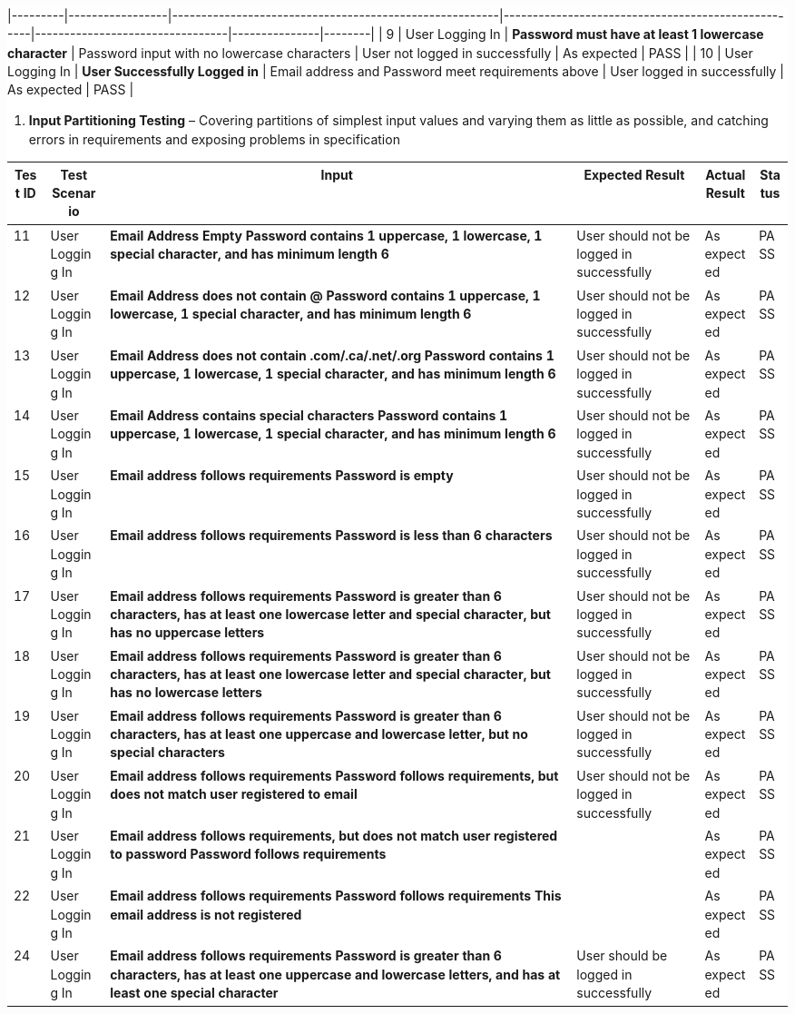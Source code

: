|---------|-----------------|--------------------------------------------------------|----------------------------------------------------|---------------------------------|---------------|--------|
| 9       | User Logging In | **Password must have at least 1 lowercase character**  | Password input with no lowercase characters        | User not logged in successfully | As expected   | PASS   |
| 10      | User Logging In | **User Successfully Logged in**                        | Email address and Password meet requirements above | User logged in successfully     | As expected   | PASS   |

1.  **Input Partitioning Testing** – Covering partitions of simplest input
    values and varying them as little as possible, and catching errors in
    requirements and exposing problems in specification

| Test ID | Test Scenario   | Input                                                                                                                                                                        | Expected Result                           | Actual Result | Status |
|---------|-----------------|------------------------------------------------------------------------------------------------------------------------------------------------------------------------------|-------------------------------------------|---------------|--------|
| 11      | User Logging In | **Email Address Empty**  **Password contains 1 uppercase, 1 lowercase, 1 special character, and has minimum length 6**                                                       | User should not be logged in successfully | As expected   | PASS   |
| 12      | User Logging In | **Email Address does not contain @**  **Password contains 1 uppercase, 1 lowercase, 1 special character, and has minimum length 6**                                          | User should not be logged in successfully | As expected   | PASS   |
| 13      | User Logging In | **Email Address does not contain .com/.ca/.net/.org**  **Password contains 1 uppercase, 1 lowercase, 1 special character, and has minimum length 6**                         | User should not be logged in successfully | As expected   | PASS   |
| 14      | User Logging In | **Email Address contains special characters**  **Password contains 1 uppercase, 1 lowercase, 1 special character, and has minimum length 6**                                 | User should not be logged in successfully | As expected   | PASS   |
| 15      | User Logging In | **Email address follows requirements**  **Password is empty**                                                                                                                | User should not be logged in successfully | As expected   | PASS   |
| 16      | User Logging In | **Email address follows requirements**  **Password is less than 6 characters**                                                                                               | User should not be logged in successfully | As expected   | PASS   |
| 17      | User Logging In | **Email address follows requirements**  **Password is greater than 6 characters, has at least one lowercase letter and special character, but has no uppercase letters**     | User should not be logged in successfully | As expected   | PASS   |
| 18      | User Logging In | **Email address follows requirements**  **Password is greater than 6 characters, has at least one lowercase letter and special character, but has no lowercase letters**     | User should not be logged in successfully | As expected   | PASS   |
| 19      | User Logging In | **Email address follows requirements**  **Password is greater than 6 characters, has at least one uppercase and lowercase letter, but no special characters**                | User should not be logged in successfully | As expected   | PASS   |
| 20      | User Logging In | **Email address follows requirements**  **Password follows requirements, but does not match user registered to email**                                                       | User should not be logged in successfully | As expected   | PASS   |
| 21      | User Logging In | **Email address follows requirements, but does not match user registered to password**   **Password follows requirements**                                                   |                                           | As expected   | PASS   |
| 22      | User Logging In | **Email address follows requirements**  **Password follows requirements**  **This email address is not registered**                                                          |                                           | As expected   | PASS   |
| 24      | User Logging In | **Email address follows requirements**  **Password is greater than 6 characters, has at least one uppercase and lowercase letters, and has at least one special character**  | User should be logged in successfully     | As expected   | PASS   |
